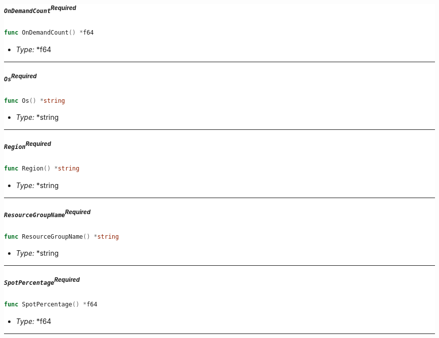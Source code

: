 ##### `OnDemandCount`<sup>Required</sup> <a name="OnDemandCount" id="@cdktf/provider-spotinst.elastigroupAzureV3.ElastigroupAzureV3.property.onDemandCount"></a>

```go
func OnDemandCount() *f64
```

- *Type:* *f64

---

##### `Os`<sup>Required</sup> <a name="Os" id="@cdktf/provider-spotinst.elastigroupAzureV3.ElastigroupAzureV3.property.os"></a>

```go
func Os() *string
```

- *Type:* *string

---

##### `Region`<sup>Required</sup> <a name="Region" id="@cdktf/provider-spotinst.elastigroupAzureV3.ElastigroupAzureV3.property.region"></a>

```go
func Region() *string
```

- *Type:* *string

---

##### `ResourceGroupName`<sup>Required</sup> <a name="ResourceGroupName" id="@cdktf/provider-spotinst.elastigroupAzureV3.ElastigroupAzureV3.property.resourceGroupName"></a>

```go
func ResourceGroupName() *string
```

- *Type:* *string

---

##### `SpotPercentage`<sup>Required</sup> <a name="SpotPercentage" id="@cdktf/provider-spotinst.elastigroupAzureV3.ElastigroupAzureV3.property.spotPercentage"></a>

```go
func SpotPercentage() *f64
```

- *Type:* *f64

---
